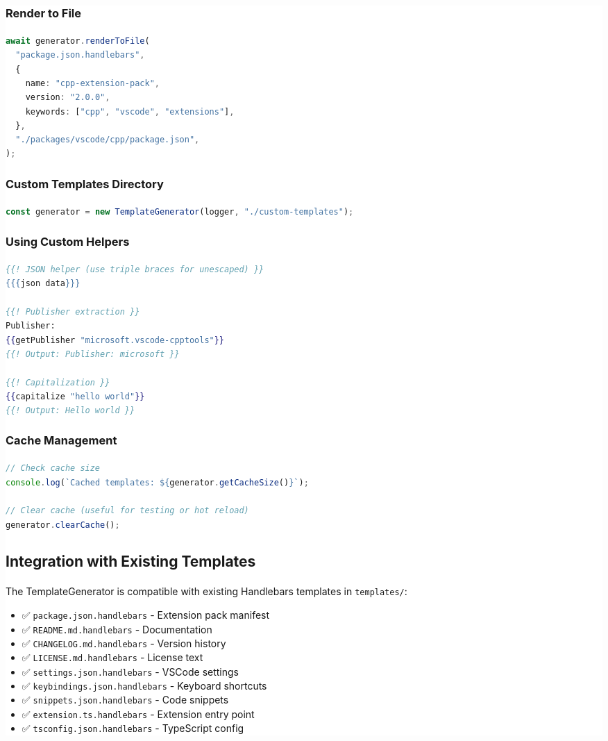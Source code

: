 ### Render to File

```typescript
await generator.renderToFile(
  "package.json.handlebars",
  {
    name: "cpp-extension-pack",
    version: "2.0.0",
    keywords: ["cpp", "vscode", "extensions"],
  },
  "./packages/vscode/cpp/package.json",
);
```

### Custom Templates Directory

```typescript
const generator = new TemplateGenerator(logger, "./custom-templates");
```

### Using Custom Helpers

```handlebars
{{! JSON helper (use triple braces for unescaped) }}
{{{json data}}}

{{! Publisher extraction }}
Publisher:
{{getPublisher "microsoft.vscode-cpptools"}}
{{! Output: Publisher: microsoft }}

{{! Capitalization }}
{{capitalize "hello world"}}
{{! Output: Hello world }}
```

### Cache Management

```typescript
// Check cache size
console.log(`Cached templates: ${generator.getCacheSize()}`);

// Clear cache (useful for testing or hot reload)
generator.clearCache();
```

## Integration with Existing Templates

The TemplateGenerator is compatible with existing Handlebars templates in `templates/`:

- ✅ `package.json.handlebars` - Extension pack manifest
- ✅ `README.md.handlebars` - Documentation
- ✅ `CHANGELOG.md.handlebars` - Version history
- ✅ `LICENSE.md.handlebars` - License text
- ✅ `settings.json.handlebars` - VSCode settings
- ✅ `keybindings.json.handlebars` - Keyboard shortcuts
- ✅ `snippets.json.handlebars` - Code snippets
- ✅ `extension.ts.handlebars` - Extension entry point
- ✅ `tsconfig.json.handlebars` - TypeScript config
